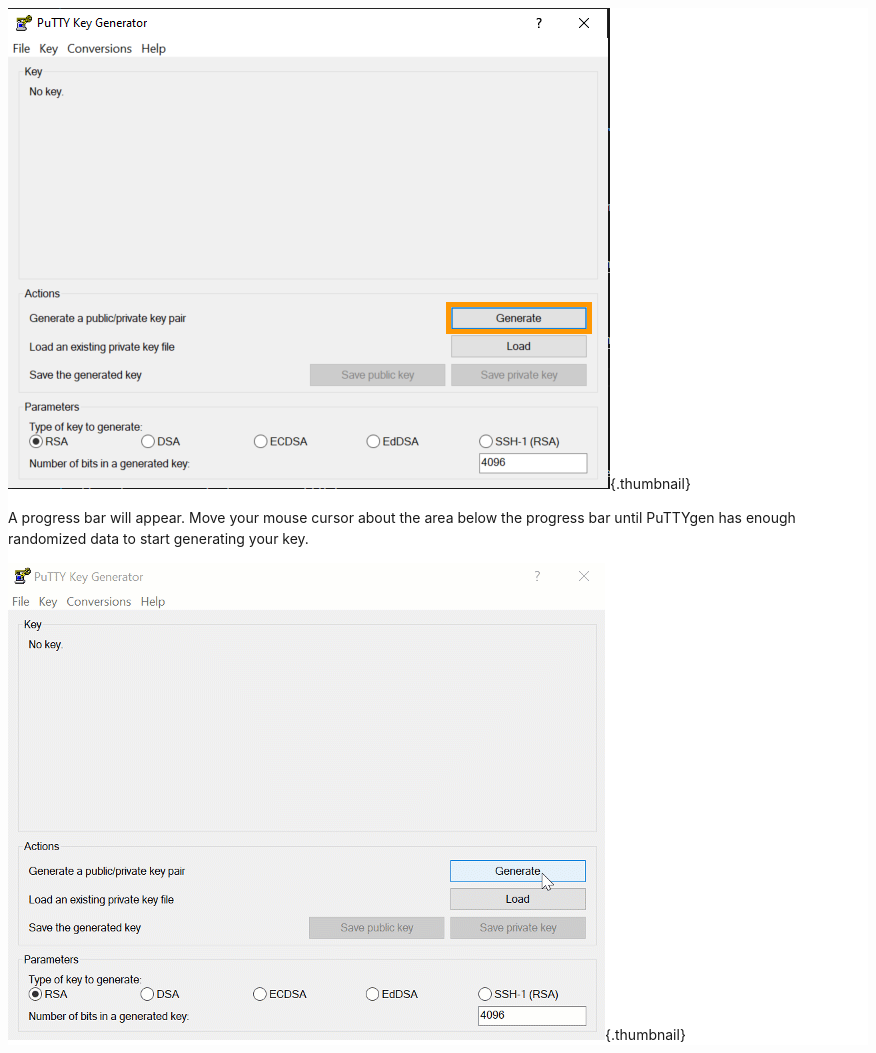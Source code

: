 ![putty key](/pages/assets/screens/other/web-tools/putty/puttygen2.png){.thumbnail}

A progress bar will appear. Move your mouse cursor about the area below the progress bar until PuTTYgen has enough randomized data to start generating your key.

![putty key](/pages/assets/screens/other/web-tools/putty/puttygen.gif){.thumbnail}
